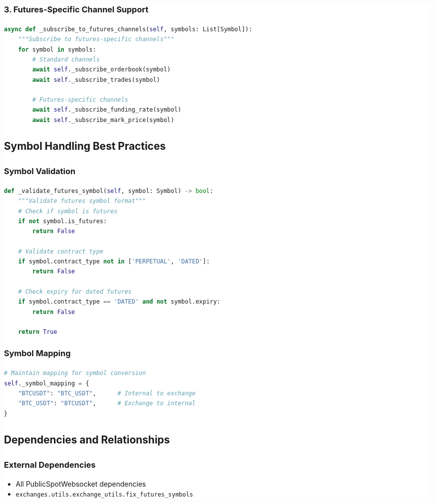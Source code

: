 ### 3. Futures-Specific Channel Support
```python
async def _subscribe_to_futures_channels(self, symbols: List[Symbol]):
    """Subscribe to futures-specific channels"""
    for symbol in symbols:
        # Standard channels
        await self._subscribe_orderbook(symbol)
        await self._subscribe_trades(symbol)
        
        # Futures-specific channels
        await self._subscribe_funding_rate(symbol)
        await self._subscribe_mark_price(symbol)
```

## Symbol Handling Best Practices

### Symbol Validation
```python
def _validate_futures_symbol(self, symbol: Symbol) -> bool:
    """Validate futures symbol format"""
    # Check if symbol is futures
    if not symbol.is_futures:
        return False
    
    # Validate contract type
    if symbol.contract_type not in ['PERPETUAL', 'DATED']:
        return False
    
    # Check expiry for dated futures
    if symbol.contract_type == 'DATED' and not symbol.expiry:
        return False
    
    return True
```

### Symbol Mapping
```python
# Maintain mapping for symbol conversion
self._symbol_mapping = {
    "BTCUSDT": "BTC_USDT",      # Internal to exchange
    "BTC_USDT": "BTCUSDT",      # Exchange to internal
}
```

## Dependencies and Relationships

### External Dependencies
- All PublicSpotWebsocket dependencies
- `exchanges.utils.exchange_utils.fix_futures_symbols`
